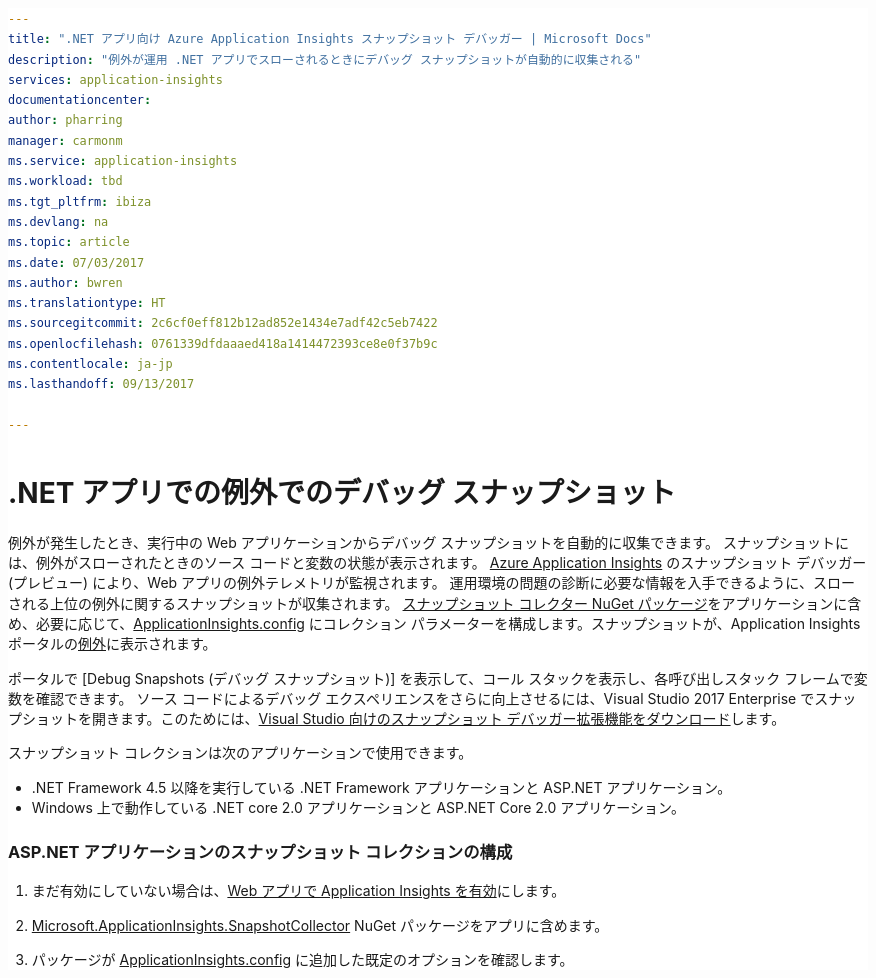 ```yaml
---
title: ".NET アプリ向け Azure Application Insights スナップショット デバッガー | Microsoft Docs"
description: "例外が運用 .NET アプリでスローされるときにデバッグ スナップショットが自動的に収集される"
services: application-insights
documentationcenter: 
author: pharring
manager: carmonm
ms.service: application-insights
ms.workload: tbd
ms.tgt_pltfrm: ibiza
ms.devlang: na
ms.topic: article
ms.date: 07/03/2017
ms.author: bwren
ms.translationtype: HT
ms.sourcegitcommit: 2c6cf0eff812b12ad852e1434e7adf42c5eb7422
ms.openlocfilehash: 0761339dfdaaaed418a1414472393ce8e0f37b9c
ms.contentlocale: ja-jp
ms.lasthandoff: 09/13/2017

---
```

# <a name="debug-snapshots-on-exceptions-in-net-apps"></a>.NET アプリでの例外でのデバッグ スナップショット

例外が発生したとき、実行中の Web アプリケーションからデバッグ スナップショットを自動的に収集できます。 スナップショットには、例外がスローされたときのソース コードと変数の状態が表示されます。 [Azure Application Insights](app-insights-overview.md) のスナップショット デバッガー (プレビュー) により、Web アプリの例外テレメトリが監視されます。 運用環境の問題の診断に必要な情報を入手できるように、スローされる上位の例外に関するスナップショットが収集されます。 [スナップショット コレクター NuGet パッケージ](http://www.nuget.org/packages/Microsoft.ApplicationInsights.SnapshotCollector)をアプリケーションに含め、必要に応じて、[ApplicationInsights.config](app-insights-configuration-with-applicationinsights-config.md) にコレクション パラメーターを構成します。スナップショットが、Application Insights ポータルの[例外](app-insights-asp-net-exceptions.md)に表示されます。

ポータルで [Debug Snapshots (デバッグ スナップショット)] を表示して、コール スタックを表示し、各呼び出しスタック フレームで変数を確認できます。 ソース コードによるデバッグ エクスペリエンスをさらに向上させるには、Visual Studio 2017 Enterprise でスナップショットを開きます。このためには、[Visual Studio 向けのスナップショット デバッガー拡張機能をダウンロード](https://aka.ms/snapshotdebugger)します。

スナップショット コレクションは次のアプリケーションで使用できます。
* .NET Framework 4.5 以降を実行している .NET Framework アプリケーションと ASP.NET アプリケーション。
* Windows 上で動作している .NET core 2.0 アプリケーションと ASP.NET Core 2.0 アプリケーション。

### <a name="configure-snapshot-collection-for-aspnet-applications"></a>ASP.NET アプリケーションのスナップショット コレクションの構成

1. まだ有効にしていない場合は、[Web アプリで Application Insights を有効](app-insights-asp-net.md)にします。

2. [Microsoft.ApplicationInsights.SnapshotCollector](http://www.nuget.org/packages/Microsoft.ApplicationInsights.SnapshotCollector) NuGet パッケージをアプリに含めます。 

3. パッケージが [ApplicationInsights.config](app-insights-configuration-with-applicationinsights-config.md) に追加した既定のオプションを確認します。
